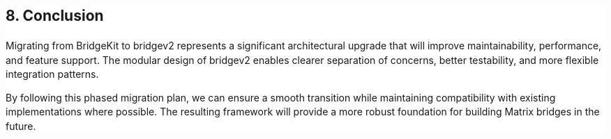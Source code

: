 ## 8. Conclusion

Migrating from BridgeKit to bridgev2 represents a significant architectural upgrade that will improve maintainability, performance, and feature support. The modular design of bridgev2 enables clearer separation of concerns, better testability, and more flexible integration patterns.

By following this phased migration plan, we can ensure a smooth transition while maintaining compatibility with existing implementations where possible. The resulting framework will provide a more robust foundation for building Matrix bridges in the future.

